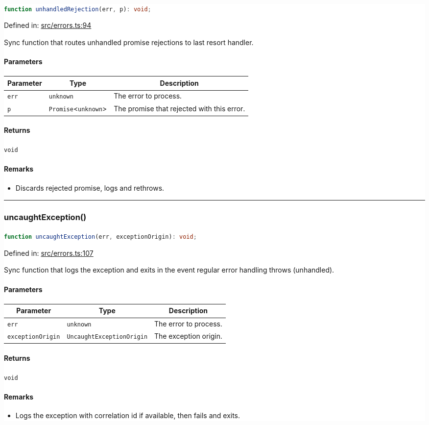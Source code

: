```ts
function unhandledRejection(err, p): void;
```

Defined in: [src/errors.ts:94](https://github.com/mulekick/vittel/blob/fd6f7ece7df6639cbc3c099ded62d635ce6ae274/packages/utils/src/errors.ts#L94)

Sync function that routes unhandled promise rejections to last resort handler.

#### Parameters

| Parameter | Type | Description |
| ------ | ------ | ------ |
| `err` | `unknown` | The error to process. |
| `p` | `Promise`\<`unknown`\> | The promise that rejected with this error. |

#### Returns

`void`

#### Remarks

- Discards rejected promise, logs and rethrows.

***

### uncaughtException()

```ts
function uncaughtException(err, exceptionOrigin): void;
```

Defined in: [src/errors.ts:107](https://github.com/mulekick/vittel/blob/fd6f7ece7df6639cbc3c099ded62d635ce6ae274/packages/utils/src/errors.ts#L107)

Sync function that logs the exception and exits in the event regular error handling throws (unhandled).

#### Parameters

| Parameter | Type | Description |
| ------ | ------ | ------ |
| `err` | `unknown` | The error to process. |
| `exceptionOrigin` | `UncaughtExceptionOrigin` | The exception origin. |

#### Returns

`void`

#### Remarks

- Logs the exception with correlation id if available, then fails and exits.
